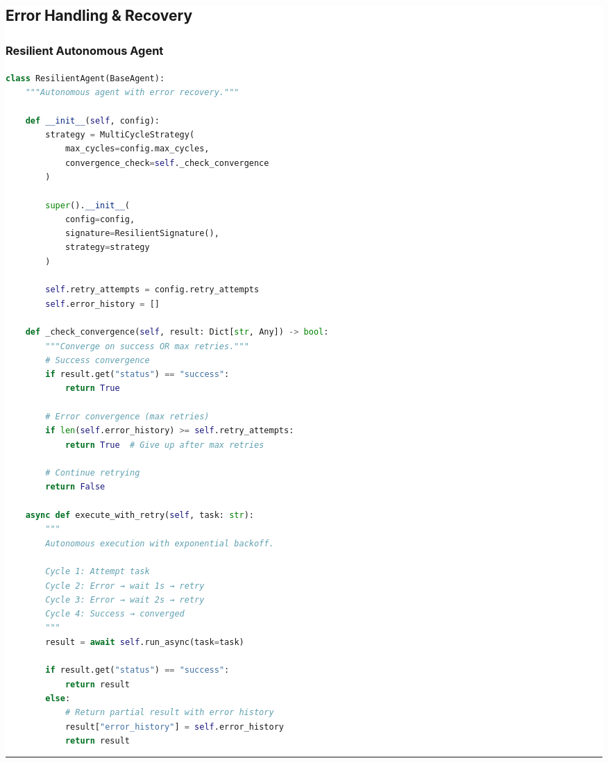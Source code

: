 
## Error Handling & Recovery

### Resilient Autonomous Agent

```python
class ResilientAgent(BaseAgent):
    """Autonomous agent with error recovery."""
    
    def __init__(self, config):
        strategy = MultiCycleStrategy(
            max_cycles=config.max_cycles,
            convergence_check=self._check_convergence
        )
        
        super().__init__(
            config=config,
            signature=ResilientSignature(),
            strategy=strategy
        )
        
        self.retry_attempts = config.retry_attempts
        self.error_history = []
    
    def _check_convergence(self, result: Dict[str, Any]) -> bool:
        """Converge on success OR max retries."""
        # Success convergence
        if result.get("status") == "success":
            return True
        
        # Error convergence (max retries)
        if len(self.error_history) >= self.retry_attempts:
            return True  # Give up after max retries
        
        # Continue retrying
        return False
    
    async def execute_with_retry(self, task: str):
        """
        Autonomous execution with exponential backoff.
        
        Cycle 1: Attempt task
        Cycle 2: Error → wait 1s → retry
        Cycle 3: Error → wait 2s → retry
        Cycle 4: Success → converged
        """
        result = await self.run_async(task=task)
        
        if result.get("status") == "success":
            return result
        else:
            # Return partial result with error history
            result["error_history"] = self.error_history
            return result
```

---